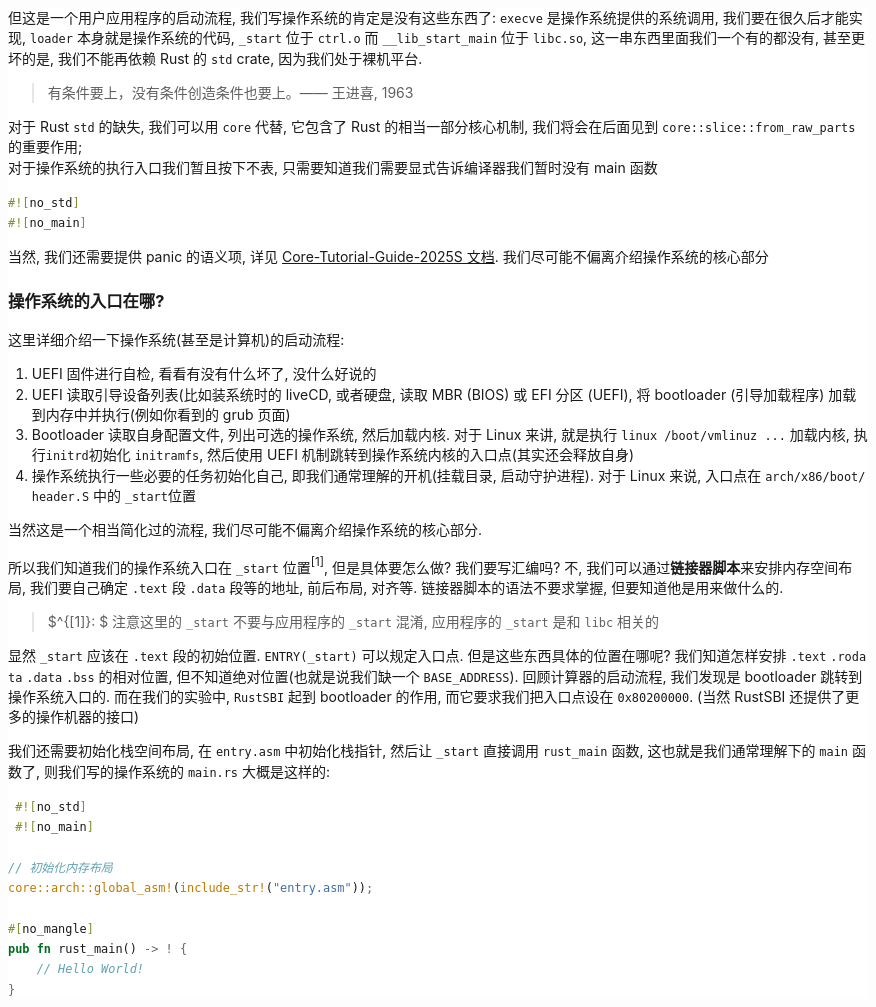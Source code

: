 但这是一个用户应用程序的启动流程, 我们写操作系统的肯定是没有这些东西了: `execve` 是操作系统提供的系统调用, 我们要在很久后才能实现, `loader` 本身就是操作系统的代码, `_start` 位于 `ctrl.o` 而 `__lib_start_main` 位于 `libc.so`, 这一串东西里面我们一个有的都没有, 甚至更坏的是, 我们不能再依赖 Rust 的 `std` crate, 因为我们处于裸机平台. 

> 有条件要上，没有条件创造条件也要上。—— 王进喜, 1963

对于 Rust `std` 的缺失, 我们可以用 `core` 代替, 它包含了 Rust 的相当一部分核心机制, 我们将会在后面见到 `core::slice::from_raw_parts` 的重要作用;    
对于操作系统的执行入口我们暂且按下不表, 只需要知道我们需要显式告诉编译器我们暂时没有 main 函数

```rust
#![no_std]
#![no_main]
```

当然, 我们还需要提供 panic 的语义项, 详见 [Core-Tutorial-Guide-2025S 文档](https://learningos.cn/rCore-Tutorial-Guide-2025S/chapter1/2remove-std.html#panic-handler). 我们尽可能不偏离介绍操作系统的核心部分

### 操作系统的入口在哪?

这里详细介绍一下操作系统(甚至是计算机)的启动流程:

1. UEFI 固件进行自检, 看看有没有什么坏了, 没什么好说的
1. UEFI 读取引导设备列表(比如装系统时的 liveCD, 或者硬盘, 读取 MBR (BIOS) 或 EFI 分区 (UEFI), 将 bootloader (引导加载程序) 加载到内存中并执行(例如你看到的 grub 页面)
1. Bootloader 读取自身配置文件, 列出可选的操作系统, 然后加载内核. 对于 Linux 来讲, 就是执行 `linux /boot/vmlinuz ...` 加载内核, 执行`initrd`初始化 `initramfs`, 然后使用 UEFI 机制跳转到操作系统内核的入口点(其实还会释放自身)
1. 操作系统执行一些必要的任务初始化自己, 即我们通常理解的开机(挂载目录, 启动守护进程). 对于 Linux 来说, 入口点在 `arch/x86/boot/header.S` 中的 `_start`位置

当然这是一个相当简化过的流程, 我们尽可能不偏离介绍操作系统的核心部分.

所以我们知道我们的操作系统入口在 `_start` 位置$^{[1]}$, 但是具体要怎么做? 我们要写汇编吗? 不, 我们可以通过**链接器脚本**来安排内存空间布局, 我们要自己确定 `.text` 段 `.data` 段等的地址, 前后布局, 对齐等. 链接器脚本的语法不要求掌握, 但要知道他是用来做什么的. 

> $^{[1]}: $ 注意这里的 `_start` 不要与应用程序的 `_start` 混淆, 应用程序的 `_start` 是和 `libc` 相关的

显然 `_start` 应该在 `.text` 段的初始位置. `ENTRY(_start)` 可以规定入口点. 但是这些东西具体的位置在哪呢? 我们知道怎样安排 `.text` `.rodata` `.data` `.bss` 的相对位置, 但不知道绝对位置(也就是说我们缺一个 `BASE_ADDRESS`). 回顾计算器的启动流程, 我们发现是 bootloader 跳转到操作系统入口的. 而在我们的实验中, `RustSBI` 起到 bootloader 的作用, 而它要求我们把入口点设在 `0x80200000`. (当然 RustSBI 还提供了更多的操作机器的接口)

我们还需要初始化栈空间布局, 在 `entry.asm` 中初始化栈指针, 然后让 `_start` 直接调用 `rust_main` 函数, 这也就是我们通常理解下的 `main` 函数了, 则我们写的操作系统的 `main.rs` 大概是这样的:

```rust
 #![no_std]
 #![no_main]
 
// 初始化内存布局
core::arch::global_asm!(include_str!("entry.asm"));

#[no_mangle]
pub fn rust_main() -> ! {
    // Hello World!
}
```
